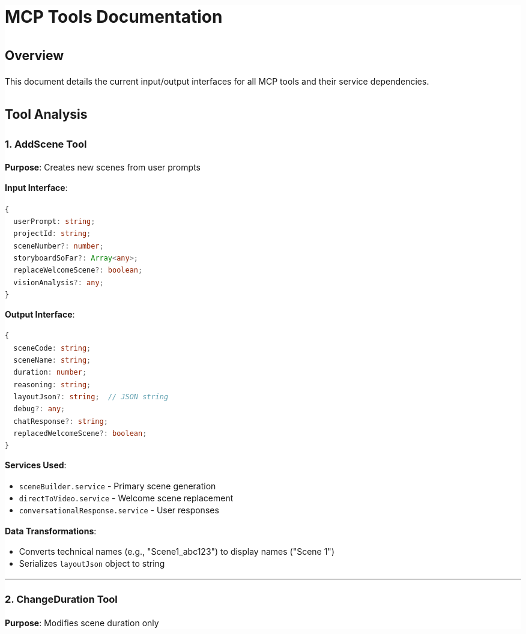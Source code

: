 # MCP Tools Documentation

## Overview
This document details the current input/output interfaces for all MCP tools and their service dependencies.

## Tool Analysis

### 1. AddScene Tool
**Purpose**: Creates new scenes from user prompts

**Input Interface**:
```typescript
{
  userPrompt: string;
  projectId: string;
  sceneNumber?: number;
  storyboardSoFar?: Array<any>;
  replaceWelcomeScene?: boolean;
  visionAnalysis?: any;
}
```

**Output Interface**:
```typescript
{
  sceneCode: string;
  sceneName: string;
  duration: number;
  reasoning: string;
  layoutJson?: string;  // JSON string
  debug?: any;
  chatResponse?: string;
  replacedWelcomeScene?: boolean;
}
```

**Services Used**:
- `sceneBuilder.service` - Primary scene generation
- `directToVideo.service` - Welcome scene replacement
- `conversationalResponse.service` - User responses

**Data Transformations**:
- Converts technical names (e.g., "Scene1_abc123") to display names ("Scene 1")
- Serializes `layoutJson` object to string

---

### 2. ChangeDuration Tool
**Purpose**: Modifies scene duration only
